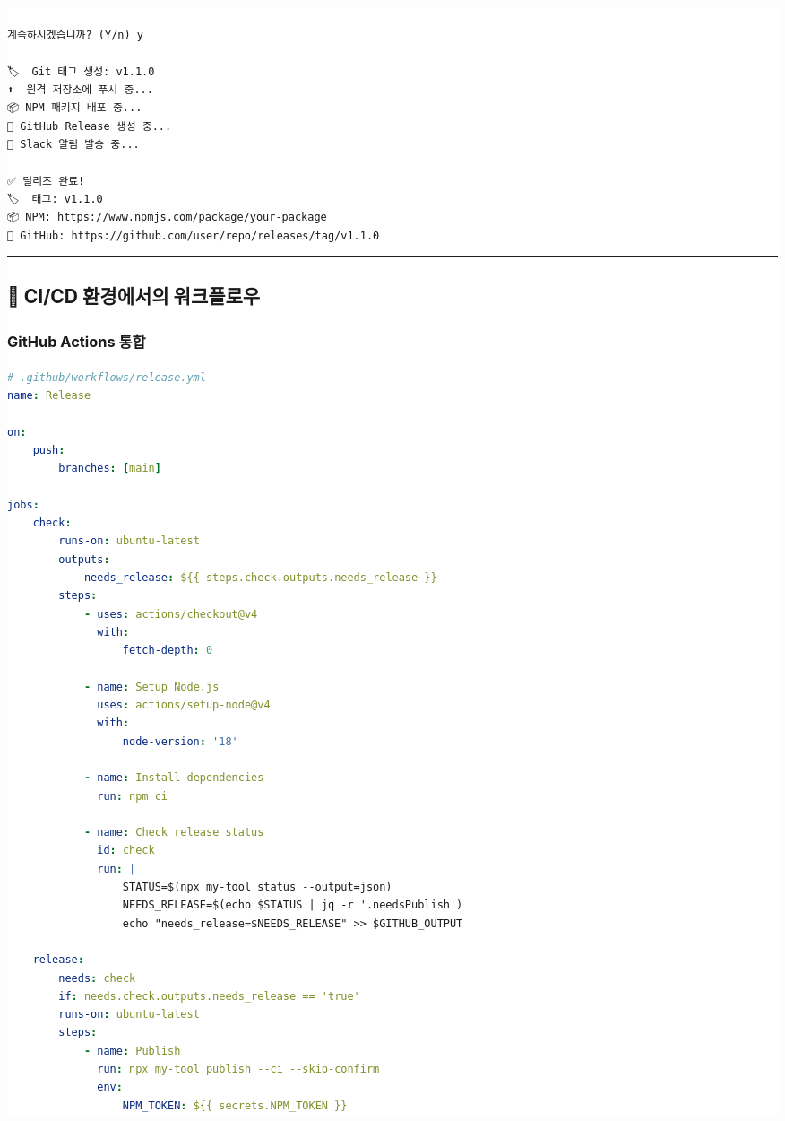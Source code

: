 ```

계속하시겠습니까? (Y/n) y

🏷️  Git 태그 생성: v1.1.0
⬆️  원격 저장소에 푸시 중...
📦 NPM 패키지 배포 중...
🎉 GitHub Release 생성 중...
💬 Slack 알림 발송 중...

✅ 릴리즈 완료!
🏷️  태그: v1.1.0
📦 NPM: https://www.npmjs.com/package/your-package
🔗 GitHub: https://github.com/user/repo/releases/tag/v1.1.0
```

---

## 🔧 CI/CD 환경에서의 워크플로우

### GitHub Actions 통합

```yaml
# .github/workflows/release.yml
name: Release

on:
    push:
        branches: [main]

jobs:
    check:
        runs-on: ubuntu-latest
        outputs:
            needs_release: ${{ steps.check.outputs.needs_release }}
        steps:
            - uses: actions/checkout@v4
              with:
                  fetch-depth: 0

            - name: Setup Node.js
              uses: actions/setup-node@v4
              with:
                  node-version: '18'

            - name: Install dependencies
              run: npm ci

            - name: Check release status
              id: check
              run: |
                  STATUS=$(npx my-tool status --output=json)
                  NEEDS_RELEASE=$(echo $STATUS | jq -r '.needsPublish')
                  echo "needs_release=$NEEDS_RELEASE" >> $GITHUB_OUTPUT

    release:
        needs: check
        if: needs.check.outputs.needs_release == 'true'
        runs-on: ubuntu-latest
        steps:
            - name: Publish
              run: npx my-tool publish --ci --skip-confirm
              env:
                  NPM_TOKEN: ${{ secrets.NPM_TOKEN }}
```